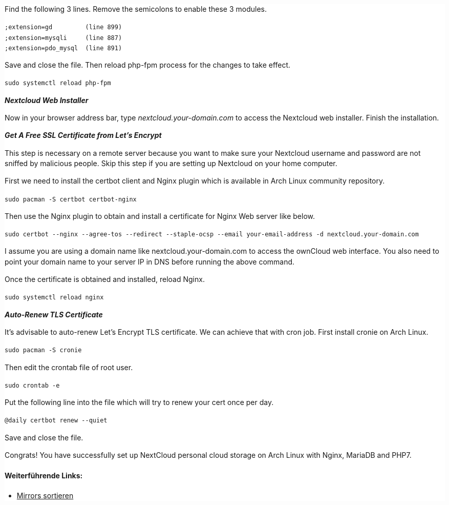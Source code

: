 Find the following 3 lines. Remove the semicolons to enable these 3 modules.
```
;extension=gd         (line 899)
;extension=mysqli     (line 887)
;extension=pdo_mysql  (line 891)
```

Save and close the file. Then reload php-fpm process for the changes to take effect.
```
sudo systemctl reload php-fpm
```

___Nextcloud Web Installer___

Now in your browser address bar, type *nextcloud.your-domain.com* to access the Nextcloud web installer. Finish the installation.

___Get A Free SSL Certificate from Let’s Encrypt___

This step is necessary on a remote server because you want to make sure your Nextcloud username and password are not sniffed by malicious people. Skip this step if you are setting up Nextcloud on your home computer.

First we need to install the certbot client and Nginx plugin which is available in Arch Linux community repository.
```
sudo pacman -S certbot certbot-nginx
```

Then use the Nginx plugin to obtain and install a certificate for Nginx Web server like below.
```
sudo certbot --nginx --agree-tos --redirect --staple-ocsp --email your-email-address -d nextcloud.your-domain.com
```

I assume you are using a domain name like nextcloud.your-domain.com to access the ownCloud web interface. You also need to point your domain name to your server IP in DNS before running the above command.

Once the certificate is obtained and installed, reload Nginx.
```
sudo systemctl reload nginx
```

___Auto-Renew TLS Certificate___

It’s advisable to auto-renew Let’s Encrypt TLS certificate. We can achieve that with cron job. First install cronie on Arch Linux.
```
sudo pacman -S cronie
```

Then edit the crontab file of root user.
```
sudo crontab -e
```

Put the following line into the file which will try to renew your cert once per day.
```
@daily certbot renew --quiet
```

Save and close the file.

Congrats! You have successfully set up NextCloud personal cloud storage on Arch Linux with Nginx, MariaDB and PHP7.

#### Weiterführende Links:
* [Mirrors sortieren](https://wiki.archlinux.org/index.php/Mirrors#Sorting_mirrors)